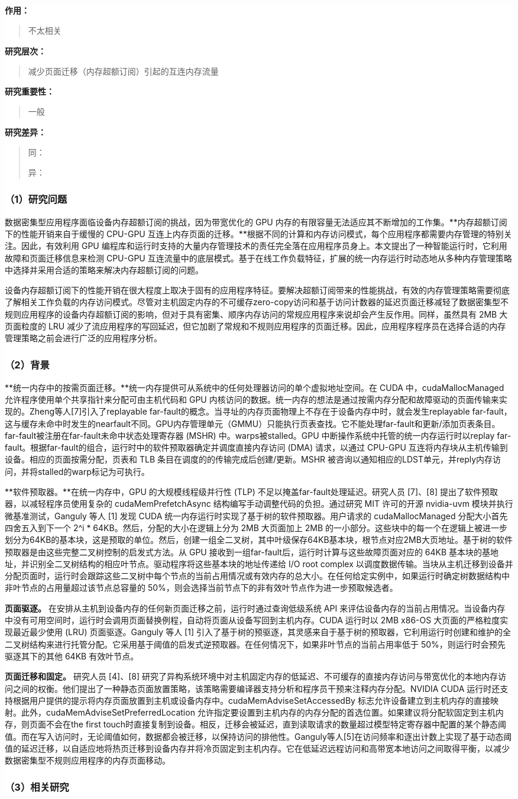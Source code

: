 **作用：**

> 不太相关

**研究层次：**

> 减少页面迁移（内存超额订阅）引起的互连内存流量

**研究重要性：**

> 一般

**研究差异：**

> 同：
>
> 异：

### （1）研究问题

数据密集型应用程序面临设备内存超额订阅的挑战，因为带宽优化的 GPU 内存的有限容量无法适应其不断增加的工作集。**内存超额订阅下的性能开销来自于缓慢的 CPU-GPU 互连上内存页面的迁移。**根据不同的计算和内存访问模式，每个应用程序都需要内存管理的特别关注。因此，有效利用 GPU 编程库和运行时支持的大量内存管理技术的责任完全落在应用程序员身上。本文提出了一种智能运行时，它利用故障和页面迁移信息来检测 CPU-GPU 互连流量中的底层模式。基于在线工作负载特征，扩展的统一内存运行时动态地从多种内存管理策略中选择并采用合适的策略来解决内存超额订阅的问题。

设备内存超额订阅下的性能开销在很大程度上取决于固有的应用程序特征。要解决超额订阅带来的性能挑战，有效的内存管理策略需要彻底了解相关工作负载的内存访问模式。尽管对主机固定内存的不可缓存zero-copy访问和基于访问计数器的延迟页面迁移减轻了数据密集型不规则应用程序的设备内存超额订阅的影响，但对于具有密集、顺序内存访问的常规应用程序来说却会产生反作用。同样，虽然具有 2MB 大页面粒度的 LRU 减少了流应用程序的写回延迟，但它加剧了常规和不规则应用程序的页面迁移。因此，应用程序程序员在选择合适的内存管理策略之前会进行广泛的应用程序分析。

### （2）背景

**统一内存中的按需页面迁移。**统一内存提供可从系统中的任何处理器访问的单个虚拟地址空间。在 CUDA 中，cudaMallocManaged 允许程序使用单个共享指针来分配可由主机代码和 GPU 内核访问的数据。统一内存的想法是通过按需内存分配和故障驱动的页面传输来实现的。Zheng等人[7]引入了replayable far-fault的概念。当寻址的内存页面物理上不存在于设备内存中时，就会发生replayable far-fault，这与缓存未命中时发生的nearfault不同。GPU内存管理单元（GMMU）只能执行页表查找。它不能处理far-fault和更新/添加页表条目。far-fault被注册在far-fault未命中状态处理寄存器 (MSHR) 中。warps被stalled。GPU 中断操作系统中托管的统一内存运行时以replay far-fault。根据far-fault的组合，运行时中的软件预取器确定并调度直接内存访问 (DMA) 请求，以通过 CPU-GPU 互连将内存块从主机传输到设备。相应的页面按需分配，页表和 TLB 条目在调度的的传输完成后创建/更新。MSHR 被咨询以通知相应的LDST单元，并reply内存访问，并将stalled的warp标记为可执行。

**软件预取器。**在统一内存中，GPU 的大规模线程级并行性 (TLP) 不足以掩盖far-fault处理延迟。研究人员 [7]、[8] 提出了软件预取器，以减轻程序员使用复杂的 cudaMemPrefetchAsync 结构编写手动调整代码的负担。通过研究 MIT 许可的开源 nvidia-uvm 模块并执行微基准测试，Ganguly 等人 [1] 发现 CUDA 统一内存运行时实现了基于树的软件预取器。用户请求的 cudaMallocManaged 分配大小首先四舍五入到下一个 2^i * 64KB。然后，分配的大小在逻辑上分为 2MB 大页面加上 2MB 的一小部分。这些块中的每一个在逻辑上被进一步划分为64KB的基本块，这是预取的单位。然后，创建一组全二叉树，其中叶级保存64KB基本块，根节点对应2MB大页地址。基于树的软件预取器是由这些完整二叉树控制的启发式方法。从 GPU 接收到一组far-fault后，运行时计算与这些故障页面对应的 64KB 基本块的基地址，并识别全二叉树结构的相应叶节点。驱动程序将这些基本块的地址传递给 I/O root complex 以调度数据传输。当块从主机迁移到设备并分配页面时，运行时会跟踪这些二叉树中每个节点的当前占用情况或有效内存的总大小。在任何给定实例中，如果运行时确定树数据结构中非叶节点的占用量超过该节点总容量的 50%，则会选择当前节点下的非有效叶节点作为进一步预取候选者。

**页面驱逐。** 在安排从主机到设备内存的任何新页面迁移之前，运行时通过查询低级系统 API 来评估设备内存的当前占用情况。当设备内存中没有可用空间时，运行时会调用页面替换例程，自动将页面从设备写回到主机内存。CUDA 运行时以 2MB x86-OS 大页面的严格粒度实现最近最少使用 (LRU) 页面驱逐。Ganguly 等人 [1] 引入了基于树的预驱逐，其灵感来自于基于树的预取器，它利用运行时创建和维护的全二叉树结构来进行托管分配。它采用基于阈值的启发式逆预取器。在任何情况下，如果非叶节点的当前占用率低于 50%，则运行时会预先驱逐其下的其他 64KB 有效叶节点。

**页面迁移和固定。** 研究人员 [4]、[8] 研究了异构系统环境中对主机固定内存的低延迟、不可缓存的直接内存访问与带宽优化的本地内存访问之间的权衡。他们提出了一种静态页面放置策略，该策略需要编译器支持分析和程序员干预来注释内存分配。NVIDIA CUDA 运行时还支持根据用户提供的提示将内存页面放置到主机或设备内存中。cudaMemAdviseSetAccessedBy 标志允许设备建立到主机内存的直接映射。此外，cudaMemAdviseSetPreferredLocation 允许指定要设置到主机内存的内存分配的首选位置。如果建议将分配软固定到主机内存，则页面不会在the first touch时直接复制到设备。相反，迁移会被延迟，直到读取请求的数量超过模型特定寄存器中配置的某个静态阈值。而在写入访问时，无论阈值如何，数据都会被迁移，以保持访问的排他性。Ganguly等人[5]在访问频率和逐出计数上实现了基于动态阈值的延迟迁移，以自适应地将热页迁移到设备内存并将冷页固定到主机内存。它在低延迟远程访问和高带宽本地访问之间取得平衡，以减少数据密集型不规则应用程序的内存页面移动。

### （3）相关研究
